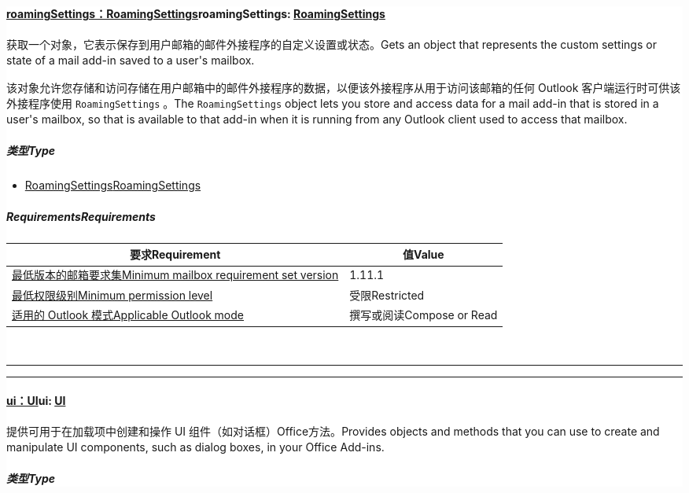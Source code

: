 #### <a name="roamingsettings-roamingsettings"></a><span data-ttu-id="2f92d-261">[roamingSettings：RoamingSettings](/javascript/api/outlook/office.roamingsettings)</span><span class="sxs-lookup"><span data-stu-id="2f92d-261">roamingSettings: [RoamingSettings](/javascript/api/outlook/office.roamingsettings)</span></span>

<span data-ttu-id="2f92d-262">获取一个对象，它表示保存到用户邮箱的邮件外接程序的自定义设置或状态。</span><span class="sxs-lookup"><span data-stu-id="2f92d-262">Gets an object that represents the custom settings or state of a mail add-in saved to a user's mailbox.</span></span>

<span data-ttu-id="2f92d-263">该对象允许您存储和访问存储在用户邮箱中的邮件外接程序的数据，以便该外接程序从用于访问该邮箱的任何 Outlook 客户端运行时可供该外接程序使用 `RoamingSettings` 。</span><span class="sxs-lookup"><span data-stu-id="2f92d-263">The `RoamingSettings` object lets you store and access data for a mail add-in that is stored in a user's mailbox, so that is available to that add-in when it is running from any Outlook client used to access that mailbox.</span></span>

##### <a name="type"></a><span data-ttu-id="2f92d-264">类型</span><span class="sxs-lookup"><span data-stu-id="2f92d-264">Type</span></span>

*   [<span data-ttu-id="2f92d-265">RoamingSettings</span><span class="sxs-lookup"><span data-stu-id="2f92d-265">RoamingSettings</span></span>](/javascript/api/outlook/office.RoamingSettings)

##### <a name="requirements"></a><span data-ttu-id="2f92d-266">Requirements</span><span class="sxs-lookup"><span data-stu-id="2f92d-266">Requirements</span></span>

|<span data-ttu-id="2f92d-267">要求</span><span class="sxs-lookup"><span data-stu-id="2f92d-267">Requirement</span></span>| <span data-ttu-id="2f92d-268">值</span><span class="sxs-lookup"><span data-stu-id="2f92d-268">Value</span></span>|
|---|---|
|[<span data-ttu-id="2f92d-269">最低版本的邮箱要求集</span><span class="sxs-lookup"><span data-stu-id="2f92d-269">Minimum mailbox requirement set version</span></span>](../../requirement-sets/outlook-api-requirement-sets.md)| <span data-ttu-id="2f92d-270">1.1</span><span class="sxs-lookup"><span data-stu-id="2f92d-270">1.1</span></span>|
|[<span data-ttu-id="2f92d-271">最低权限级别</span><span class="sxs-lookup"><span data-stu-id="2f92d-271">Minimum permission level</span></span>](../../../outlook/understanding-outlook-add-in-permissions.md)| <span data-ttu-id="2f92d-272">受限</span><span class="sxs-lookup"><span data-stu-id="2f92d-272">Restricted</span></span>|
|[<span data-ttu-id="2f92d-273">适用的 Outlook 模式</span><span class="sxs-lookup"><span data-stu-id="2f92d-273">Applicable Outlook mode</span></span>](../../../outlook/outlook-add-ins-overview.md#extension-points)| <span data-ttu-id="2f92d-274">撰写或阅读</span><span class="sxs-lookup"><span data-stu-id="2f92d-274">Compose or Read</span></span>|

<br>

---
---

#### <a name="ui-ui"></a><span data-ttu-id="2f92d-275">[ui：UI](/javascript/api/office/office.ui)</span><span class="sxs-lookup"><span data-stu-id="2f92d-275">ui: [UI](/javascript/api/office/office.ui)</span></span>

<span data-ttu-id="2f92d-276">提供可用于在加载项中创建和操作 UI 组件（如对话框）Office方法。</span><span class="sxs-lookup"><span data-stu-id="2f92d-276">Provides objects and methods that you can use to create and manipulate UI components, such as dialog boxes, in your Office Add-ins.</span></span>

##### <a name="type"></a><span data-ttu-id="2f92d-277">类型</span><span class="sxs-lookup"><span data-stu-id="2f92d-277">Type</span></span>
